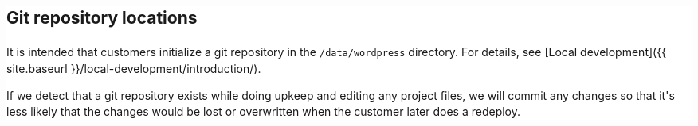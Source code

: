 ## Git repository locations

It is intended that customers initialize a git repository in the `/data/wordpress` directory. For details, see [Local development]({{ site.baseurl }}/local-development/introduction/).

If we detect that a git repository exists while doing upkeep and editing any project files, we will commit any changes so that it's less likely that the changes would be lost or overwritten when the customer later does a redeploy.

